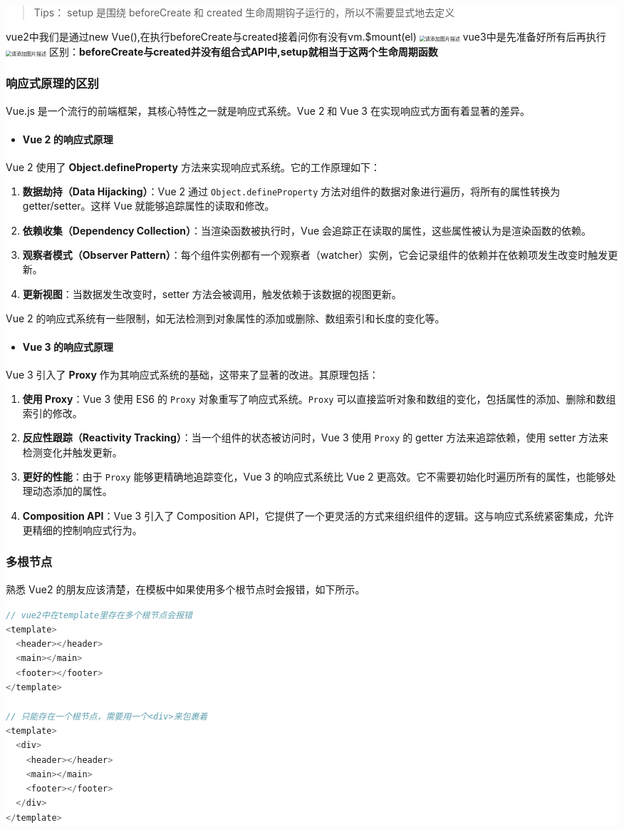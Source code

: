 > Tips： setup 是围绕 beforeCreate 和 created 生命周期钩子运行的，所以不需要显式地去定义



vue2中我们是通过new Vue(),在执行beforeCreate与created接着问你有没有vm.$mount(el)
<img src="https://img-blog.csdnimg.cn/4c416962491b4ea4a3d89d501e2c89f7.png?x-oss-process=image/watermark,type_d3F5LXplbmhlaQ,shadow_50,text_Q1NETiBAQmlLQUJp,size_20,color_FFFFFF,t_70,g_se,x_16" alt="请添加图片描述" style="zoom: 50%;" />
vue3中是先准备好所有后再执行
<img src="https://img-blog.csdnimg.cn/28e70c06d9d54e129310acb83c465e6c.png?x-oss-process=image/watermark,type_d3F5LXplbmhlaQ,shadow_50,text_Q1NETiBAQmlLQUJp,size_20,color_FFFFFF,t_70,g_se,x_16" alt="请添加图片描述" style="zoom:50%;" />
区别：**beforeCreate与created并没有组合式API中,setup就相当于这两个生命周期函数**



### 响应式原理的区别

Vue.js 是一个流行的前端框架，其核心特性之一就是响应式系统。Vue 2 和 Vue 3 在实现响应式方面有着显著的差异。

- #### Vue 2 的响应式原理


Vue 2 使用了 **Object.defineProperty** 方法来实现响应式系统。它的工作原理如下：

1. **数据劫持（Data Hijacking）**：Vue 2 通过 `Object.defineProperty` 方法对组件的数据对象进行遍历，将所有的属性转换为 getter/setter。这样 Vue 就能够追踪属性的读取和修改。

2. **依赖收集（Dependency Collection）**：当渲染函数被执行时，Vue 会追踪正在读取的属性，这些属性被认为是渲染函数的依赖。

3. **观察者模式（Observer Pattern）**：每个组件实例都有一个观察者（watcher）实例，它会记录组件的依赖并在依赖项发生改变时触发更新。

4. **更新视图**：当数据发生改变时，setter 方法会被调用，触发依赖于该数据的视图更新。

Vue 2 的响应式系统有一些限制，如无法检测到对象属性的添加或删除、数组索引和长度的变化等。

- #### Vue 3 的响应式原理


Vue 3 引入了 **Proxy** 作为其响应式系统的基础，这带来了显著的改进。其原理包括：

1. **使用 Proxy**：Vue 3 使用 ES6 的 `Proxy` 对象重写了响应式系统。`Proxy` 可以直接监听对象和数组的变化，包括属性的添加、删除和数组索引的修改。

2. **反应性跟踪（Reactivity Tracking）**：当一个组件的状态被访问时，Vue 3 使用 `Proxy` 的 getter 方法来追踪依赖，使用 setter 方法来检测变化并触发更新。

3. **更好的性能**：由于 `Proxy` 能够更精确地追踪变化，Vue 3 的响应式系统比 Vue 2 更高效。它不需要初始化时遍历所有的属性，也能够处理动态添加的属性。

4. **Composition API**：Vue 3 引入了 Composition API，它提供了一个更灵活的方式来组织组件的逻辑。这与响应式系统紧密集成，允许更精细的控制响应式行为。



### 多根节点

熟悉 Vue2 的朋友应该清楚，在模板中如果使用多个根节点时会报错，如下所示。

```js
// vue2中在template里存在多个根节点会报错
<template>
  <header></header>
  <main></main>
  <footer></footer>
</template>
 
// 只能存在一个根节点，需要用一个<div>来包裹着
<template>
  <div>
    <header></header>
    <main></main>
    <footer></footer>
  </div>
</template>
```

